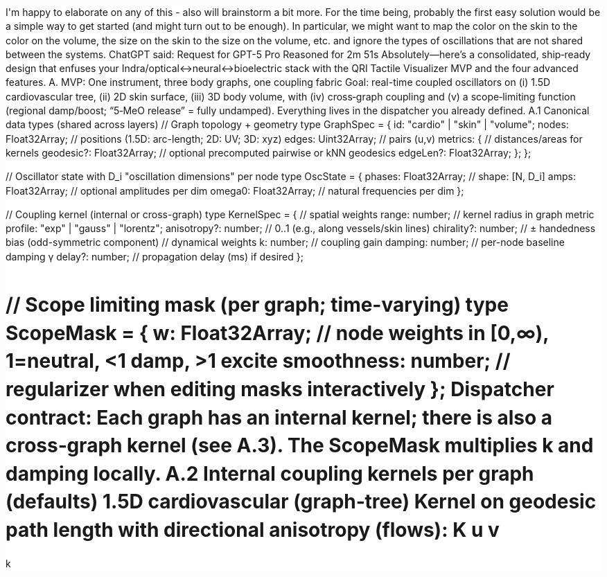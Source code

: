 I'm happy to elaborate on any of this - also will brainstorm a bit more. For the time being, probably the first easy solution would be a simple way to get started (and might turn out to be enough). In particular, we might want to map the color on the skin to the color on the volume, the size on the skin to the size on the volume, etc. and ignore the types of oscillations that are not shared between the systems.
ChatGPT said:
Request for GPT-5 Pro
Reasoned for 2m 51s
Absolutely—here’s a consolidated, ship‑ready design that enfuses your Indra/optical↔neural↔bioelectric stack with the QRI Tactile Visualizer MVP and the four advanced features.
A. MVP: One instrument, three body graphs, one coupling fabric
Goal: real-time coupled oscillators on (i) 1.5D cardiovascular tree, (ii) 2D skin surface, (iii) 3D body volume, with (iv) cross‑graph coupling and (v) a scope‑limiting function (regional damp/boost; “5‑MeO release” = fully undamped). Everything lives in the dispatcher you already defined.
A.1 Canonical data types (shared across layers)
// Graph topology + geometry
type GraphSpec = {
  id: "cardio" | "skin" | "volume";
  nodes: Float32Array;   // positions (1.5D: arc-length; 2D: UV; 3D: xyz)
  edges: Uint32Array;    // pairs (u,v)
  metrics: {             // distances/areas for kernels
    geodesic?: Float32Array; // optional precomputed pairwise or kNN geodesics
    edgeLen?: Float32Array;
  };
};

// Oscillator state with D_i "oscillation dimensions" per node
type OscState = {
  phases: Float32Array;   // shape: [N, D_i]
  amps:   Float32Array;   // optional amplitudes per dim
  omega0: Float32Array;   // natural frequencies per dim
};

// Coupling kernel (internal or cross-graph)
type KernelSpec = {
  // spatial weights
  range: number;          // kernel radius in graph metric
  profile: "exp" | "gauss" | "lorentz";
  anisotropy?: number;    // 0..1 (e.g., along vessels/skin lines)
  chirality?: number;     // ± handedness bias (odd-symmetric component)
  // dynamical weights
  k: number;              // coupling gain
  damping: number;        // per-node baseline damping γ
  delay?: number;         // propagation delay (ms) if desired
};

// Scope limiting mask (per graph; time-varying)
type ScopeMask = {
  w: Float32Array;        // node weights in [0,∞), 1=neutral, <1 damp, >1 excite
  smoothness: number;     // regularizer when editing masks interactively
};
Dispatcher contract: Each graph has an internal kernel; there is also a cross‑graph kernel (see A.3). The ScopeMask multiplies k and damping locally.
A.2 Internal coupling kernels per graph (defaults)
1.5D cardiovascular (graph‑tree)
Kernel on geodesic path length with directional anisotropy (flows):
K
u
v
=
k
 